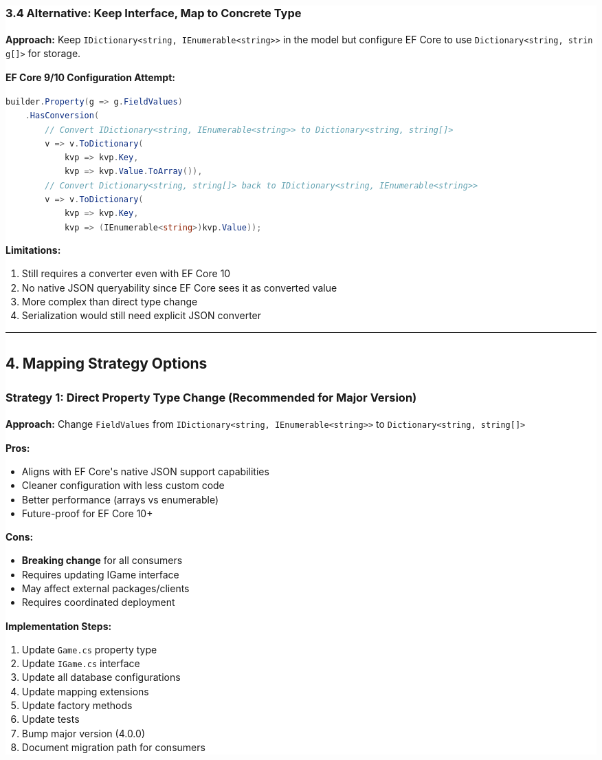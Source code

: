 ### 3.4 Alternative: Keep Interface, Map to Concrete Type

**Approach:** Keep `IDictionary<string, IEnumerable<string>>` in the model but configure EF Core to use `Dictionary<string, string[]>` for storage.

**EF Core 9/10 Configuration Attempt:**
```csharp
builder.Property(g => g.FieldValues)
    .HasConversion(
        // Convert IDictionary<string, IEnumerable<string>> to Dictionary<string, string[]>
        v => v.ToDictionary(
            kvp => kvp.Key, 
            kvp => kvp.Value.ToArray()),
        // Convert Dictionary<string, string[]> back to IDictionary<string, IEnumerable<string>>
        v => v.ToDictionary(
            kvp => kvp.Key, 
            kvp => (IEnumerable<string>)kvp.Value));
```

**Limitations:**
1. Still requires a converter even with EF Core 10
2. No native JSON queryability since EF Core sees it as converted value
3. More complex than direct type change
4. Serialization would still need explicit JSON converter

---

## 4. Mapping Strategy Options

### Strategy 1: Direct Property Type Change (Recommended for Major Version)

**Approach:** Change `FieldValues` from `IDictionary<string, IEnumerable<string>>` to `Dictionary<string, string[]>`

**Pros:**
- Aligns with EF Core's native JSON support capabilities
- Cleaner configuration with less custom code
- Better performance (arrays vs enumerable)
- Future-proof for EF Core 10+

**Cons:**
- **Breaking change** for all consumers
- Requires updating IGame interface
- May affect external packages/clients
- Requires coordinated deployment

**Implementation Steps:**
1. Update `Game.cs` property type
2. Update `IGame.cs` interface
3. Update all database configurations
4. Update mapping extensions
5. Update factory methods
6. Update tests
7. Bump major version (4.0.0)
8. Document migration path for consumers
